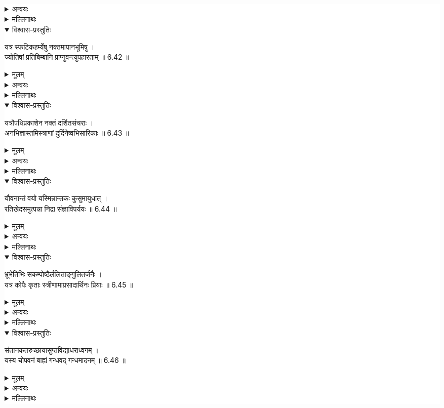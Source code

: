 <details><summary>अन्वयः</summary></details>

<details><summary>मल्लिनाथः</summary></details>

<details open><summary>विश्वास-प्रस्तुतिः</summary>

यत्र स्फटिकहर्म्येषु नक्तमापानभूमिषु ।  
ज्योतिषां प्रतिबिम्बानि प्राप्नुवन्त्युपहारताम् ॥ 6.42 ॥  
</details>

<details><summary>मूलम्</summary></details>

<details><summary>अन्वयः</summary></details>

<details><summary>मल्लिनाथः</summary></details>

<details open><summary>विश्वास-प्रस्तुतिः</summary>

यत्रौपधिप्रकाशेन नक्तं दर्शितसंचराः ।  
अनभिज्ञास्तमिस्त्राणां दुर्दिनेष्वभिसारिकाः ॥ 6.43 ॥  
</details>

<details><summary>मूलम्</summary></details>

<details><summary>अन्वयः</summary></details>

<details><summary>मल्लिनाथः</summary></details>

<details open><summary>विश्वास-प्रस्तुतिः</summary>

यौवनान्तं वयो यस्मिन्नान्तकः कुसुमायुधात् ।  
रतिखेदसमुत्पन्ना निद्रा संज्ञाविपर्ययः ॥ 6.44 ॥  
</details>

<details><summary>मूलम्</summary></details>

<details><summary>अन्वयः</summary></details>

<details><summary>मल्लिनाथः</summary></details>

<details open><summary>विश्वास-प्रस्तुतिः</summary>

भ्रूभेतिभिः सकम्पोष्ठैर्ललिताङ्गुलितर्जनैः ।  
यत्र कोपैः कृताः स्त्रीणामाप्रसादार्थिनः प्रियाः ॥ 6.45 ॥  
</details>

<details><summary>मूलम्</summary></details>

<details><summary>अन्वयः</summary></details>

<details><summary>मल्लिनाथः</summary></details>

<details open><summary>विश्वास-प्रस्तुतिः</summary>

संतानकतरुच्छायासुप्तविद्याधराध्वगम् ।  
यस्य चोपवनं बाह्यं गन्धवद् गन्धमादनम् ॥ 6.46 ॥  
</details>

<details><summary>मूलम्</summary></details>

<details><summary>अन्वयः</summary></details>

<details><summary>मल्लिनाथः</summary></details>
